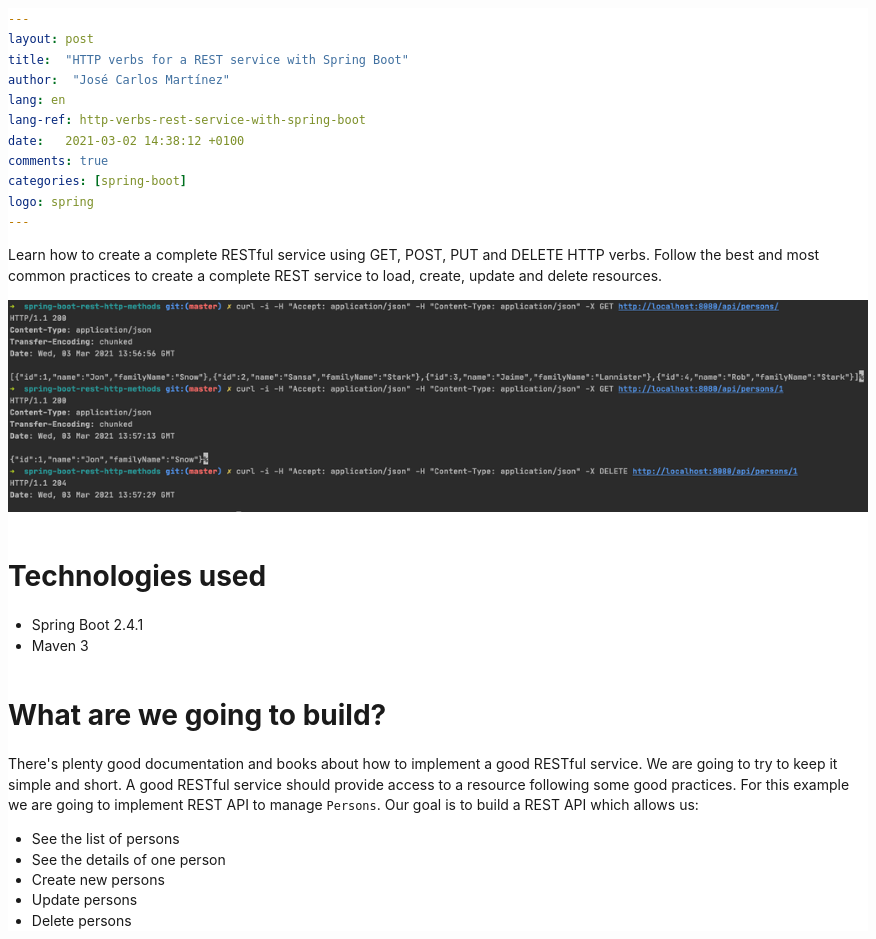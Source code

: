 ```yaml
---
layout: post
title:  "HTTP verbs for a REST service with Spring Boot"
author:  "José Carlos Martínez"
lang: en
lang-ref: http-verbs-rest-service-with-spring-boot
date:   2021-03-02 14:38:12 +0100
comments: true
categories: [spring-boot]
logo: spring
---
```


Learn how to create a complete RESTful service using GET, POST, PUT and DELETE HTTP verbs. Follow the best and most common
practices to create a complete REST service to load, create, update and delete resources. 


![Screenshot 01](/assets/img/20210302springresthttp/screenshot01.png)

# Technologies used

* Spring Boot 2.4.1
* Maven 3

# What are we going to build? 

There's plenty good documentation and books about how to implement a good RESTful service. We are going to try to keep it 
simple and short. A good RESTful service should provide access to a resource following some good practices. For this example
we are going to implement REST API to manage `Persons`. Our goal is to build a REST API which allows us:

* See the list of persons
* See the details of one person
* Create new persons
* Update persons
* Delete persons


[spring-doc]: https://docs.spring.io/spring-framework/docs/5.3.3/reference/html/web.html#spring-web
[spring-boot-doc]: https://docs.spring.io/spring-boot/docs/2.4.1/reference/html/index.html
[github-logo]: /assets/logos/github-mark-32.png
[spring-logo]: /assets/logos/spring.svg